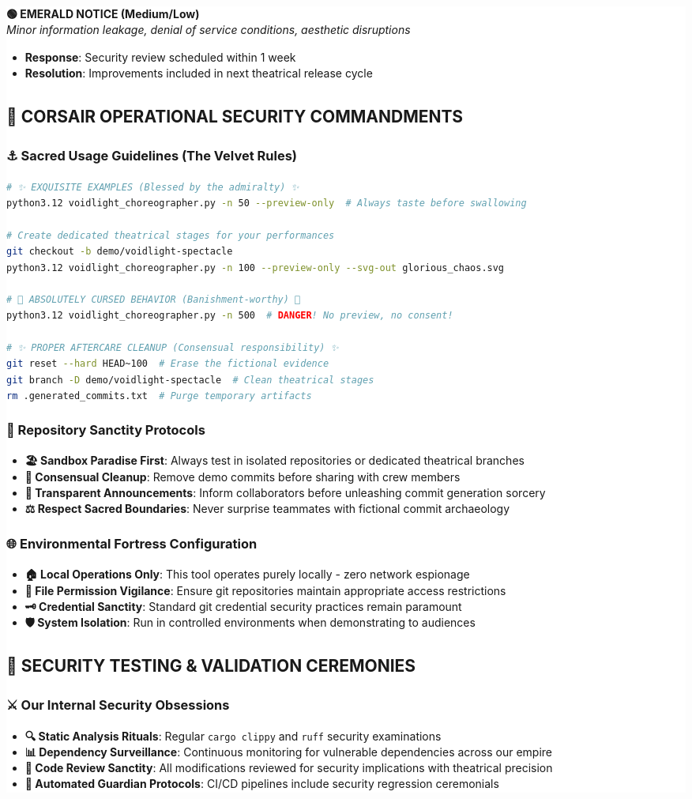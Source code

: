 **🟢 EMERALD NOTICE (Medium/Low)**  
*Minor information leakage, denial of service conditions, aesthetic disruptions*
- **Response**: Security review scheduled within 1 week
- **Resolution**: Improvements included in next theatrical release cycle

## 🔧 **CORSAIR OPERATIONAL SECURITY COMMANDMENTS**

### **⚓ Sacred Usage Guidelines (The Velvet Rules)**

```bash
# ✨ EXQUISITE EXAMPLES (Blessed by the admiralty) ✨
python3.12 voidlight_choreographer.py -n 50 --preview-only  # Always taste before swallowing

# Create dedicated theatrical stages for your performances  
git checkout -b demo/voidlight-spectacle
python3.12 voidlight_choreographer.py -n 100 --preview-only --svg-out glorious_chaos.svg

# 🚫 ABSOLUTELY CURSED BEHAVIOR (Banishment-worthy) 🚫  
python3.12 voidlight_choreographer.py -n 500  # DANGER! No preview, no consent!

# ✨ PROPER AFTERCARE CLEANUP (Consensual responsibility) ✨
git reset --hard HEAD~100  # Erase the fictional evidence
git branch -D demo/voidlight-spectacle  # Clean theatrical stages
rm .generated_commits.txt  # Purge temporary artifacts
```

### **🏰 Repository Sanctity Protocols**

- **🏖️ Sandbox Paradise First**: Always test in isolated repositories or dedicated theatrical branches
- **🧹 Consensual Cleanup**: Remove demo commits before sharing with crew members  
- **📢 Transparent Announcements**: Inform collaborators before unleashing commit generation sorcery
- **⚖️ Respect Sacred Boundaries**: Never surprise teammates with fictional commit archaeology

### **🌐 Environmental Fortress Configuration**

- **🏠 Local Operations Only**: This tool operates purely locally - zero network espionage  
- **🔐 File Permission Vigilance**: Ensure git repositories maintain appropriate access restrictions
- **🗝️ Credential Sanctity**: Standard git credential security practices remain paramount
- **🛡️ System Isolation**: Run in controlled environments when demonstrating to audiences

## 🧪 **SECURITY TESTING & VALIDATION CEREMONIES**

### **⚔️ Our Internal Security Obsessions**

- **🔍 Static Analysis Rituals**: Regular `cargo clippy` and `ruff` security examinations  
- **📊 Dependency Surveillance**: Continuous monitoring for vulnerable dependencies across our empire
- **👥 Code Review Sanctity**: All modifications reviewed for security implications with theatrical precision
- **🤖 Automated Guardian Protocols**: CI/CD pipelines include security regression ceremonials

